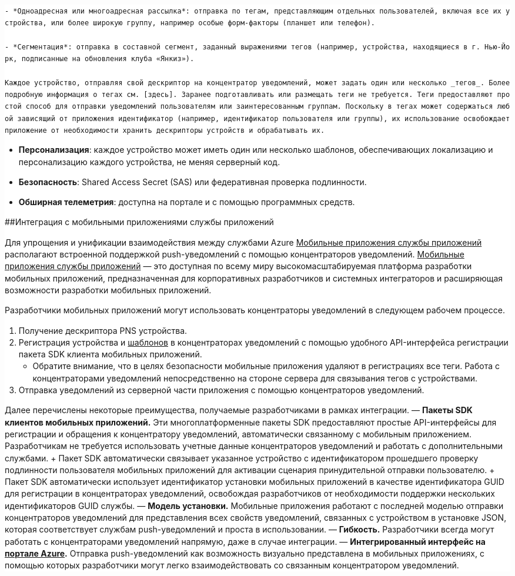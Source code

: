 	- *Одноадресная или многоадресная рассылка*: отправка по тегам, представляющим отдельных пользователей, включая все их устройства, или более широкую группу, например особые форм-факторы (планшет или телефон).

	- *Сегментация*: отправка в составной сегмент, заданный выражениями тегов (например, устройства, находящиеся в г. Нью-Йорк, подписанные на обновления клуба «Янкиз»).

	Каждое устройство, отправляя свой дескриптор на концентратор уведомлений, может задать один или несколько _тегов_. Более подробную информация о тегах см. [здесь]. Заранее подготавливать или размещать теги не требуется. Теги предоставляют простой способ для отправки уведомлений пользователям или заинтересованным группам. Поскольку в тегах может содержаться любой зависящий от приложения идентификатор (например, идентификатор пользователя или группы), их использование освобождает приложение от необходимости хранить дескрипторы устройств и обрабатывать их.

- **Персонализация**: каждое устройство может иметь один или несколько шаблонов, обеспечивающих локализацию и персонализацию каждого устройства, не меняя серверный код.

- **Безопасность**: Shared Access Secret (SAS) или федеративная проверка подлинности.

- **Обширная телеметрия**: доступна на портале и с помощью программных средств.


##Интеграция с мобильными приложениями службы приложений

Для упрощения и унификации взаимодействия между службами Azure [Мобильные приложения службы приложений] располагают встроенной поддержкой push-уведомлений с помощью концентраторов уведомлений. [Мобильные приложения службы приложений] — это доступная по всему миру высокомасштабируемая платформа разработки мобильных приложений, предназначенная для корпоративных разработчиков и системных интеграторов и расширяющая возможности разработки мобильных приложений.

Разработчики мобильных приложений могут использовать концентраторы уведомлений в следующем рабочем процессе.

1. Получение дескриптора PNS устройства.
2. Регистрация устройства и [шаблонов] в концентраторах уведомлений с помощью удобного API-интерфейса регистрации пакета SDK клиента мобильных приложений.
    + Обратите внимание, что в целях безопасности мобильные приложения удаляют в регистрациях все теги. Работа с концентраторами уведомлений непосредственно на стороне сервера для связывания тегов с устройствами.
3. Отправка уведомлений из серверной части приложения с помощью концентраторов уведомлений.

Далее перечислены некоторые преимущества, получаемые разработчиками в рамках интеграции. — **Пакеты SDK клиентов мобильных приложений.** Эти многоплатформенные пакеты SDK предоставляют простые API-интерфейсы для регистрации и обращения к концентратору уведомлений, автоматически связанному с мобильным приложением. Разработчикам не требуется использовать учетные данные концентраторов уведомлений и работать с дополнительными службами. + Пакет SDK автоматически связывает указанное устройство с идентификатором прошедшего проверку подлинности пользователя мобильных приложений для активации сценария принудительной отправки пользователю. + Пакет SDK автоматически использует идентификатор установки мобильных приложений в качестве идентификатора GUID для регистрации в концентраторах уведомлений, освобождая разработчиков от необходимости поддержки нескольких идентификаторов GUID службы. — **Модель установки.** Мобильные приложения работают с последней моделью отправки концентраторов уведомлений для представления всех свойств уведомлений, связанных с устройством в установке JSON, которая соответствует службам push-уведомлений и проста в использовании. — **Гибкость.** Разработчики всегда могут работать с концентраторами уведомлений напрямую, даже в случае интеграции. — **Интегрированный интерфейс на [портале Azure].** Отправка push-уведомлений как возможность визуально представлена в мобильных приложениях, с помощью которых разработчики могут легко взаимодействовать со связанным концентратором уведомлений.


  [0]: ./media/notification-hubs-overview/registration-diagram.png
  [1]: ./media/notification-hubs-overview/notification-hub-diagram.png
  [Использование центров уведомлений клиентами]: http://azure.microsoft.com/services/notification-hubs
  [Учебники и руководства по работе с центрами уведомлений]: http://azure.microsoft.com/documentation/services/notification-hubs
  [iOS]: http://azure.microsoft.com/documentation/articles/notification-hubs-ios-get-started
  [Android]: http://azure.microsoft.com/documentation/articles/notification-hubs-android-get-started
  [Windows Universal]: http://azure.microsoft.com/documentation/articles/notification-hubs-windows-store-dotnet-get-started
  [Windows Phone]: http://azure.microsoft.com/documentation/articles/notification-hubs-windows-phone-get-started
  [Kindle]: http://azure.microsoft.com/documentation/articles/notification-hubs-kindle-get-started
  [Xamarin.iOS]: http://azure.microsoft.com/documentation/articles/partner-xamarin-notification-hubs-ios-get-started
  [Xamarin.Android]: http://azure.microsoft.com/documentation/articles/partner-xamarin-notification-hubs-android-get-started
  [Microsoft.WindowsAzure.Messaging.NotificationHub]: http://msdn.microsoft.com/library/microsoft.windowsazure.messaging.notificationhub.aspx
  [Microsoft.ServiceBus.Notifications]: http://msdn.microsoft.com/library/microsoft.servicebus.notifications.aspx
  [Мобильные приложения службы приложений]: https://azure.microsoft.com/ru-RU/documentation/articles/app-service-mobile-value-prop/
  [шаблонов]: https://msdn.microsoft.com/ru-RU/library/azure/dn530748.aspx
  [портале Azure]: https://portal.azure.com
  [здесь]: (http://msdn.microsoft.com/library/azure/dn530749.aspx)